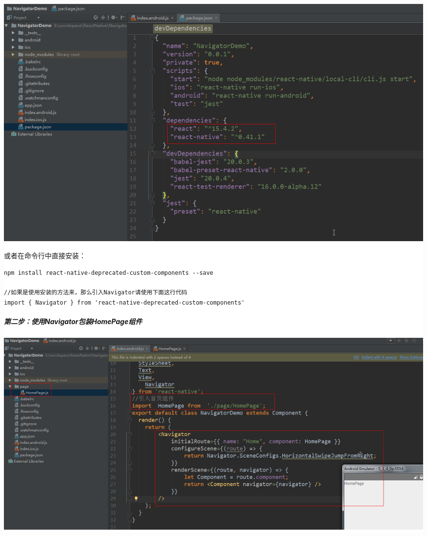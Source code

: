 ![](10.png)

或者在命令行中直接安装：

```
npm install react-native-deprecated-custom-components --save

//如果是使用安装的方法来，那么引入Navigator请使用下面这行代码
import { Navigator } from 'react-native-deprecated-custom-components'
```

##### 第二步：使用Navigator包装HomePage组件

![](11.png)
